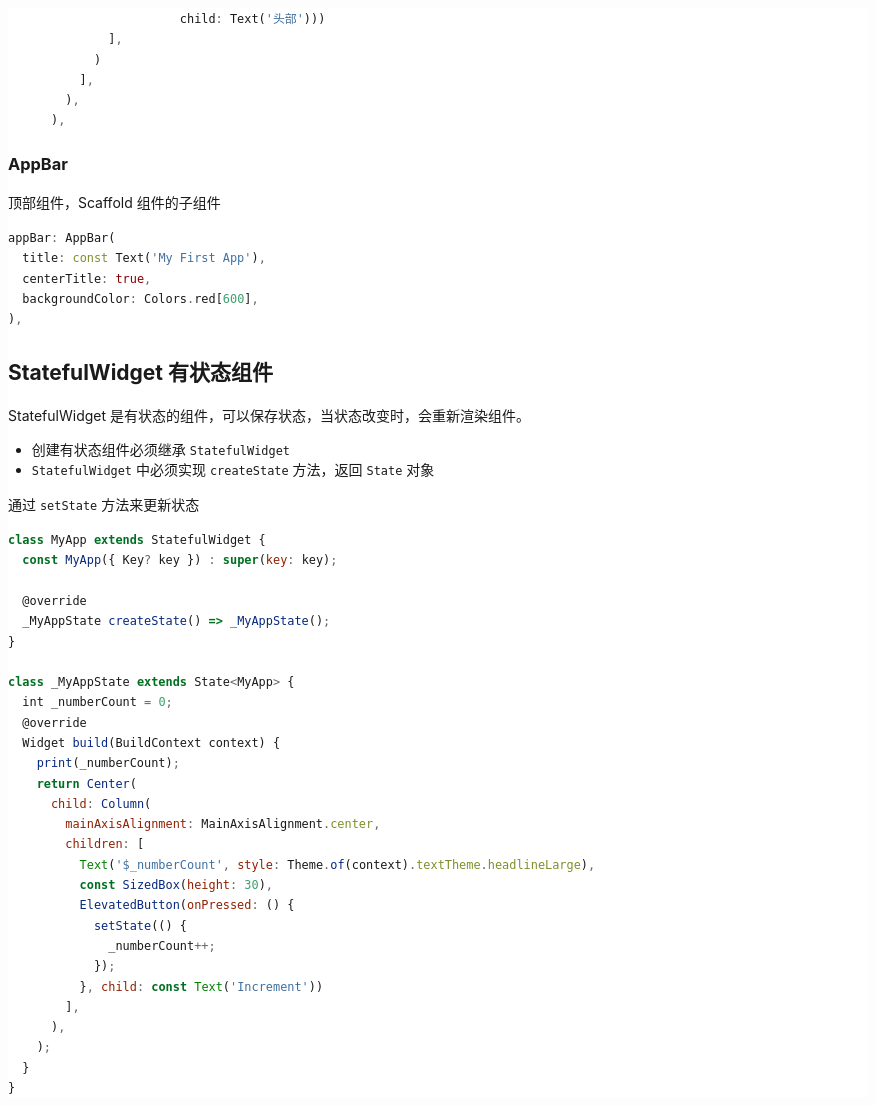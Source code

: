 ```dart
                        child: Text('头部')))
              ],
            )
          ],
        ),
      ),
```

### AppBar

顶部组件，Scaffold 组件的子组件

```dart
appBar: AppBar(
  title: const Text('My First App'),
  centerTitle: true,
  backgroundColor: Colors.red[600],
),
```

## StatefulWidget 有状态组件

StatefulWidget 是有状态的组件，可以保存状态，当状态改变时，会重新渲染组件。

- 创建有状态组件必须继承 `StatefulWidget`
- `StatefulWidget` 中必须实现 `createState` 方法，返回 `State` 对象

通过 `setState` 方法来更新状态

```js
class MyApp extends StatefulWidget {
  const MyApp({ Key? key }) : super(key: key);

  @override
  _MyAppState createState() => _MyAppState();
}

class _MyAppState extends State<MyApp> {
  int _numberCount = 0;
  @override
  Widget build(BuildContext context) {
    print(_numberCount);
    return Center(
      child: Column(
        mainAxisAlignment: MainAxisAlignment.center,
        children: [
          Text('$_numberCount', style: Theme.of(context).textTheme.headlineLarge),
          const SizedBox(height: 30),
          ElevatedButton(onPressed: () {
            setState(() {
              _numberCount++;
            });
          }, child: const Text('Increment'))
        ],
      ),
    );
  }
}
```
